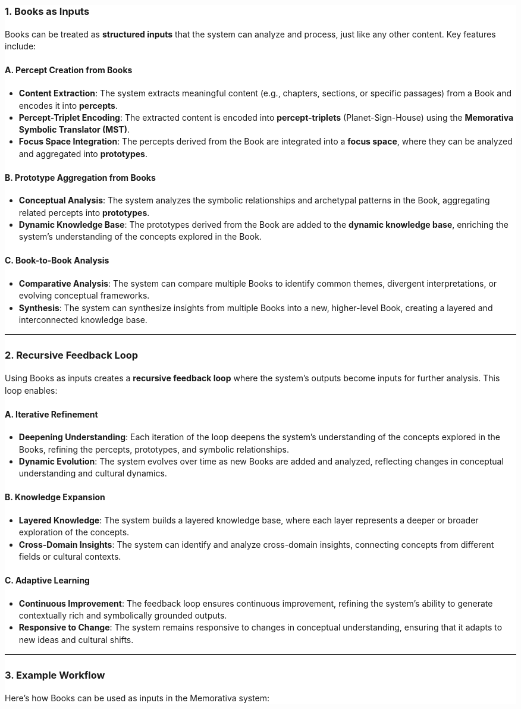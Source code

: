 
### **1. Books as Inputs**
Books can be treated as **structured inputs** that the system can analyze and process, just like any other content. Key features include:

#### **A. Percept Creation from Books**
- **Content Extraction**: The system extracts meaningful content (e.g., chapters, sections, or specific passages) from a Book and encodes it into **percepts**.
- **Percept-Triplet Encoding**: The extracted content is encoded into **percept-triplets** (Planet-Sign-House) using the **Memorativa Symbolic Translator (MST)**.
- **Focus Space Integration**: The percepts derived from the Book are integrated into a **focus space**, where they can be analyzed and aggregated into **prototypes**.

#### **B. Prototype Aggregation from Books**
- **Conceptual Analysis**: The system analyzes the symbolic relationships and archetypal patterns in the Book, aggregating related percepts into **prototypes**.
- **Dynamic Knowledge Base**: The prototypes derived from the Book are added to the **dynamic knowledge base**, enriching the system’s understanding of the concepts explored in the Book.

#### **C. Book-to-Book Analysis**
- **Comparative Analysis**: The system can compare multiple Books to identify common themes, divergent interpretations, or evolving conceptual frameworks.
- **Synthesis**: The system can synthesize insights from multiple Books into a new, higher-level Book, creating a layered and interconnected knowledge base.

---

### **2. Recursive Feedback Loop**
Using Books as inputs creates a **recursive feedback loop** where the system’s outputs become inputs for further analysis. This loop enables:

#### **A. Iterative Refinement**
- **Deepening Understanding**: Each iteration of the loop deepens the system’s understanding of the concepts explored in the Books, refining the percepts, prototypes, and symbolic relationships.
- **Dynamic Evolution**: The system evolves over time as new Books are added and analyzed, reflecting changes in conceptual understanding and cultural dynamics.

#### **B. Knowledge Expansion**
- **Layered Knowledge**: The system builds a layered knowledge base, where each layer represents a deeper or broader exploration of the concepts.
- **Cross-Domain Insights**: The system can identify and analyze cross-domain insights, connecting concepts from different fields or cultural contexts.

#### **C. Adaptive Learning**
- **Continuous Improvement**: The feedback loop ensures continuous improvement, refining the system’s ability to generate contextually rich and symbolically grounded outputs.
- **Responsive to Change**: The system remains responsive to changes in conceptual understanding, ensuring that it adapts to new ideas and cultural shifts.

---

### **3. Example Workflow**
Here’s how Books can be used as inputs in the Memorativa system:
